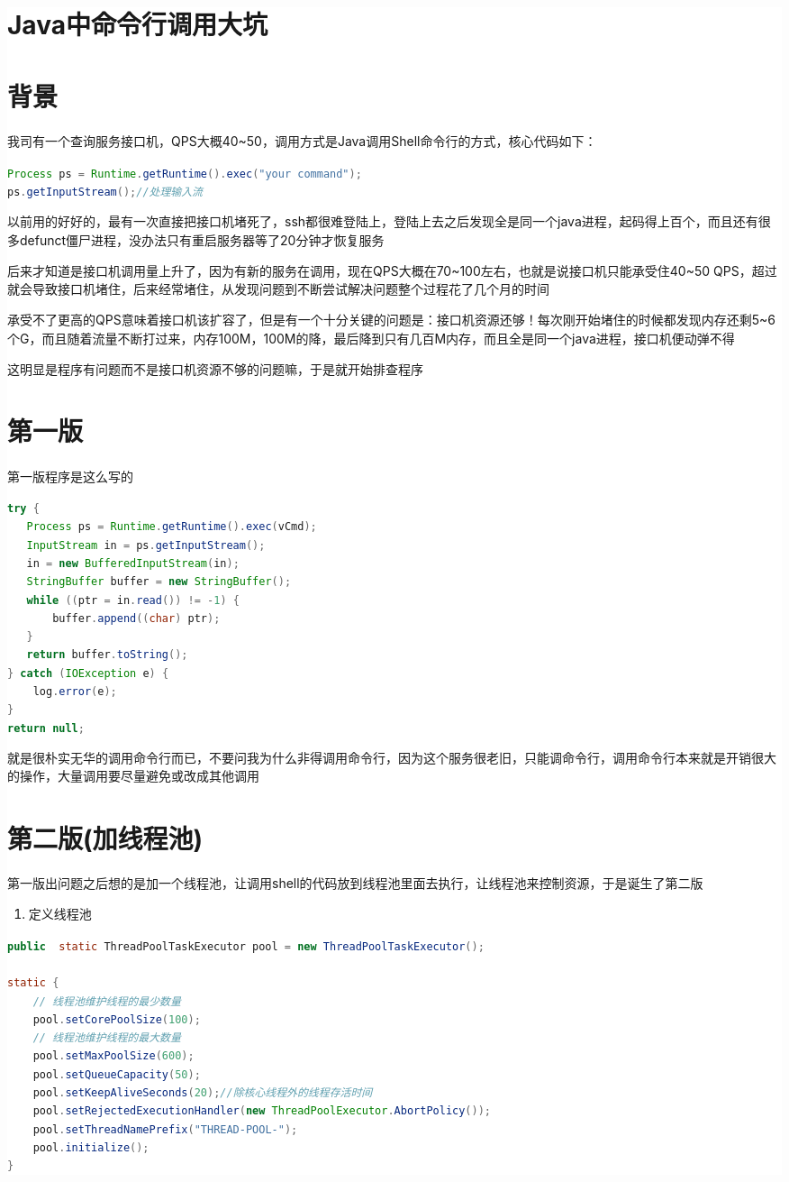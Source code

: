 # Java中命令行调用大坑

# 背景

我司有一个查询服务接口机，QPS大概40~50，调用方式是Java调用Shell命令行的方式，核心代码如下：

```java
Process ps = Runtime.getRuntime().exec("your command");
ps.getInputStream();//处理输入流
```

以前用的好好的，最有一次直接把接口机堵死了，ssh都很难登陆上，登陆上去之后发现全是同一个java进程，起码得上百个，而且还有很多defunct僵尸进程，没办法只有重启服务器等了20分钟才恢复服务

后来才知道是接口机调用量上升了，因为有新的服务在调用，现在QPS大概在70~100左右，也就是说接口机只能承受住40~50 QPS，超过就会导致接口机堵住，后来经常堵住，从发现问题到不断尝试解决问题整个过程花了几个月的时间

承受不了更高的QPS意味着接口机该扩容了，但是有一个十分关键的问题是：接口机资源还够！每次刚开始堵住的时候都发现内存还剩5~6个G，而且随着流量不断打过来，内存100M，100M的降，最后降到只有几百M内存，而且全是同一个java进程，接口机便动弹不得

这明显是程序有问题而不是接口机资源不够的问题嘛，于是就开始排查程序


# 第一版

第一版程序是这么写的
```java
try {
   Process ps = Runtime.getRuntime().exec(vCmd);
   InputStream in = ps.getInputStream();
   in = new BufferedInputStream(in);
   StringBuffer buffer = new StringBuffer();
   while ((ptr = in.read()) != -1) {
       buffer.append((char) ptr);
   }
   return buffer.toString();
} catch (IOException e) {
    log.error(e);
}
return null;
```
就是很朴实无华的调用命令行而已，不要问我为什么非得调用命令行，因为这个服务很老旧，只能调命令行，调用命令行本来就是开销很大的操作，大量调用要尽量避免或改成其他调用


# 第二版(加线程池)
第一版出问题之后想的是加一个线程池，让调用shell的代码放到线程池里面去执行，让线程池来控制资源，于是诞生了第二版
1. 定义线程池
```java
public  static ThreadPoolTaskExecutor pool = new ThreadPoolTaskExecutor();

static {
    // 线程池维护线程的最少数量
    pool.setCorePoolSize(100);
    // 线程池维护线程的最大数量
    pool.setMaxPoolSize(600);
    pool.setQueueCapacity(50);
    pool.setKeepAliveSeconds(20);//除核心线程外的线程存活时间
    pool.setRejectedExecutionHandler(new ThreadPoolExecutor.AbortPolicy());
    pool.setThreadNamePrefix("THREAD-POOL-");
    pool.initialize();
}
```
